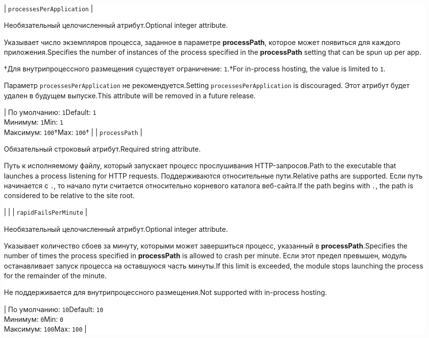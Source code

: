 | `processesPerApplication` | <p><span data-ttu-id="9e96a-182">Необязательный целочисленный атрибут.</span><span class="sxs-lookup"><span data-stu-id="9e96a-182">Optional integer attribute.</span></span></p><p><span data-ttu-id="9e96a-183">Указывает число экземпляров процесса, заданное в параметре **processPath**, которое может появиться для каждого приложения.</span><span class="sxs-lookup"><span data-stu-id="9e96a-183">Specifies the number of instances of the process specified in the **processPath** setting that can be spun up per app.</span></span></p><p><span data-ttu-id="9e96a-184">&dagger;Для внутрипроцессного размещения существует ограничение: `1`.</span><span class="sxs-lookup"><span data-stu-id="9e96a-184">&dagger;For in-process hosting, the value is limited to `1`.</span></span></p><p><span data-ttu-id="9e96a-185">Параметр `processesPerApplication` не рекомендуется.</span><span class="sxs-lookup"><span data-stu-id="9e96a-185">Setting `processesPerApplication` is discouraged.</span></span> <span data-ttu-id="9e96a-186">Этот атрибут будет удален в будущем выпуске.</span><span class="sxs-lookup"><span data-stu-id="9e96a-186">This attribute will be removed in a future release.</span></span></p> | <span data-ttu-id="9e96a-187">По умолчанию: `1`</span><span class="sxs-lookup"><span data-stu-id="9e96a-187">Default: `1`</span></span><br><span data-ttu-id="9e96a-188">Минимум: `1`</span><span class="sxs-lookup"><span data-stu-id="9e96a-188">Min: `1`</span></span><br><span data-ttu-id="9e96a-189">Максимум: `100`&dagger;</span><span class="sxs-lookup"><span data-stu-id="9e96a-189">Max: `100`&dagger;</span></span> |
| `processPath` | <p><span data-ttu-id="9e96a-190">Обязательный строковый атрибут.</span><span class="sxs-lookup"><span data-stu-id="9e96a-190">Required string attribute.</span></span></p><p><span data-ttu-id="9e96a-191">Путь к исполняемому файлу, который запускает процесс прослушивания HTTP-запросов.</span><span class="sxs-lookup"><span data-stu-id="9e96a-191">Path to the executable that launches a process listening for HTTP requests.</span></span> <span data-ttu-id="9e96a-192">Поддерживаются относительные пути.</span><span class="sxs-lookup"><span data-stu-id="9e96a-192">Relative paths are supported.</span></span> <span data-ttu-id="9e96a-193">Если путь начинается с `.`, то начало пути считается относительно корневого каталога веб-сайта.</span><span class="sxs-lookup"><span data-stu-id="9e96a-193">If the path begins with `.`, the path is considered to be relative to the site root.</span></span></p> | |
| `rapidFailsPerMinute` | <p><span data-ttu-id="9e96a-194">Необязательный целочисленный атрибут.</span><span class="sxs-lookup"><span data-stu-id="9e96a-194">Optional integer attribute.</span></span></p><p><span data-ttu-id="9e96a-195">Указывает количество сбоев за минуту, которыми может завершиться процесс, указанный в **processPath**.</span><span class="sxs-lookup"><span data-stu-id="9e96a-195">Specifies the number of times the process specified in **processPath** is allowed to crash per minute.</span></span> <span data-ttu-id="9e96a-196">Если этот предел превышен, модуль останавливает запуск процесса на оставшуюся часть минуты.</span><span class="sxs-lookup"><span data-stu-id="9e96a-196">If this limit is exceeded, the module stops launching the process for the remainder of the minute.</span></span></p><p><span data-ttu-id="9e96a-197">Не поддерживается для внутрипроцессного размещения.</span><span class="sxs-lookup"><span data-stu-id="9e96a-197">Not supported with in-process hosting.</span></span></p> | <span data-ttu-id="9e96a-198">По умолчанию: `10`</span><span class="sxs-lookup"><span data-stu-id="9e96a-198">Default: `10`</span></span><br><span data-ttu-id="9e96a-199">Минимум: `0`</span><span class="sxs-lookup"><span data-stu-id="9e96a-199">Min: `0`</span></span><br><span data-ttu-id="9e96a-200">Максимум: `100`</span><span class="sxs-lookup"><span data-stu-id="9e96a-200">Max: `100`</span></span> |